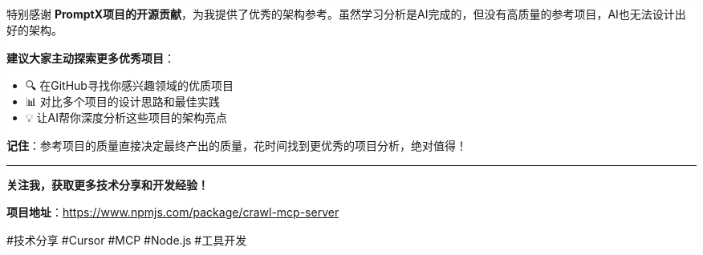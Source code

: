 特别感谢 **PromptX项目的开源贡献**，为我提供了优秀的架构参考。虽然学习分析是AI完成的，但没有高质量的参考项目，AI也无法设计出好的架构。

**建议大家主动探索更多优秀项目**：
- 🔍 在GitHub寻找你感兴趣领域的优质项目
- 📊 对比多个项目的设计思路和最佳实践  
- 💡 让AI帮你深度分析这些项目的架构亮点

**记住**：参考项目的质量直接决定最终产出的质量，花时间找到更优秀的项目分析，绝对值得！

---

**关注我，获取更多技术分享和开发经验！**

**项目地址**：https://www.npmjs.com/package/crawl-mcp-server  

#技术分享 #Cursor #MCP #Node.js #工具开发 